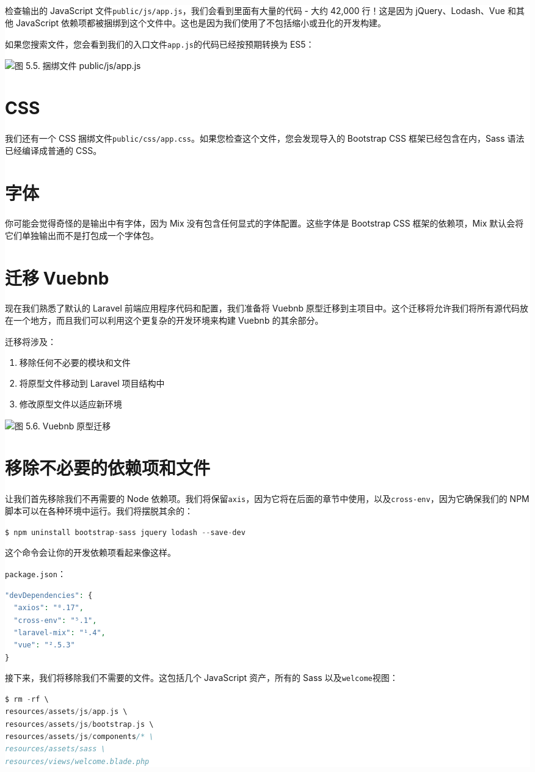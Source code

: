 检查输出的 JavaScript 文件`public/js/app.js`，我们会看到里面有大量的代码 - 大约 42,000 行！这是因为 jQuery、Lodash、Vue 和其他 JavaScript 依赖项都被捆绑到这个文件中。这也是因为我们使用了不包括缩小或丑化的开发构建。

如果您搜索文件，您会看到我们的入口文件`app.js`的代码已经按预期转换为 ES5：

![](https://github.com/OpenDocCN/freelearn-php-zh/raw/master/docs/flstk-vue2-lrv5/img/63bd67a1-8729-460c-b088-42e7291fc09b.png)图 5.5. 捆绑文件 public/js/app.js

# CSS

我们还有一个 CSS 捆绑文件`public/css/app.css`。如果您检查这个文件，您会发现导入的 Bootstrap CSS 框架已经包含在内，Sass 语法已经编译成普通的 CSS。

# 字体

你可能会觉得奇怪的是输出中有字体，因为 Mix 没有包含任何显式的字体配置。这些字体是 Bootstrap CSS 框架的依赖项，Mix 默认会将它们单独输出而不是打包成一个字体包。

# 迁移 Vuebnb

现在我们熟悉了默认的 Laravel 前端应用程序代码和配置，我们准备将 Vuebnb 原型迁移到主项目中。这个迁移将允许我们将所有源代码放在一个地方，而且我们可以利用这个更复杂的开发环境来构建 Vuebnb 的其余部分。

迁移将涉及：

1.  移除任何不必要的模块和文件

1.  将原型文件移动到 Laravel 项目结构中

1.  修改原型文件以适应新环境

![](https://github.com/OpenDocCN/freelearn-php-zh/raw/master/docs/flstk-vue2-lrv5/img/2938293a-97c3-4d88-bdbd-1bcc5ee042b9.png)图 5.6. Vuebnb 原型迁移

# 移除不必要的依赖项和文件

让我们首先移除我们不再需要的 Node 依赖项。我们将保留`axis`，因为它将在后面的章节中使用，以及`cross-env`，因为它确保我们的 NPM 脚本可以在各种环境中运行。我们将摆脱其余的：

```php
$ npm uninstall bootstrap-sass jquery lodash --save-dev
```

这个命令会让你的开发依赖项看起来像这样。

`package.json`：

```php
"devDependencies": {
  "axios": "⁰.17",
  "cross-env": "⁵.1",
  "laravel-mix": "¹.4",
  "vue": "².5.3"
}
```

接下来，我们将移除我们不需要的文件。这包括几个 JavaScript 资产，所有的 Sass 以及`welcome`视图：

```php
$ rm -rf \
resources/assets/js/app.js \
resources/assets/js/bootstrap.js \
resources/assets/js/components/* \
resources/assets/sass \
resources/views/welcome.blade.php
```
